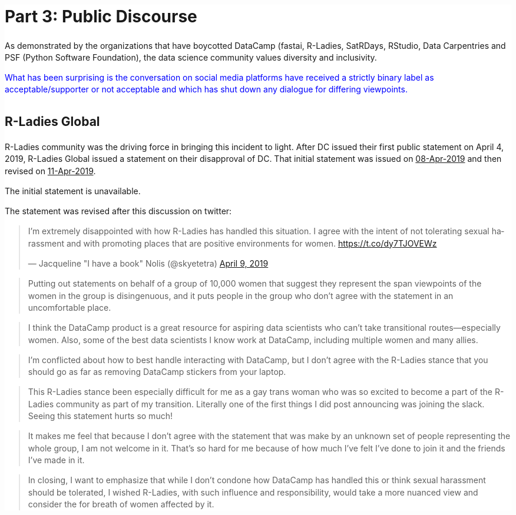 
# Part 3: Public Discourse 

As demonstrated by the organizations that have boycotted DataCamp (fastai, R-Ladies, SatRDays, RStudio, Data Carpentries and PSF (Python Software Foundation), the data science community values diversity and inclusivity.  

<p style="color:blue">
What has been surprising is the conversation on social media platforms have received a strictly binary label as acceptable/supporter or not acceptable and which has shut down any dialogue for differing viewpoints.  
</p>

## R-Ladies Global

R-Ladies community was the driving force in bringing this incident to light.  After DC issued their first public statement on April 4, 2019, R-Ladies Global issued a statement on their disapproval of DC.  That initial statement was issued on [08-Apr-2019](https://twitter.com/RLadiesGlobal/status/1115288858369961985) and then revised on [11-Apr-2019](https://twitter.com/RLadiesGlobal/status/1116217993753759744).  

The initial statement is unavailable.

The statement was revised after this discussion on twitter:

<blockquote class="twitter-tweet" data-lang="en"><p lang="en" dir="ltr">I’m extremely disappointed with how R-Ladies has handled this situation. I agree with the intent of not tolerating sexual harassment and with promoting places that are positive environments for women. <a href="https://t.co/dy7TJOVEWz">https://t.co/dy7TJOVEWz</a></p>&mdash; Jacqueline &quot;I have a book&quot; Nolis (@skyetetra) <a href="https://twitter.com/skyetetra/status/1115758640676270081?ref_src=twsrc%5Etfw">April 9, 2019</a></blockquote>
<script async src="https://platform.twitter.com/widgets.js" charset="utf-8"></script>


>Putting out statements on behalf of a group of 10,000 women that suggest they represent the span viewpoints of the women in the group is disingenuous, and it puts people in the group who don’t agree with the statement in an uncomfortable place.

>I think the DataCamp product is a great resource for aspiring data scientists who can’t take transitional routes—especially women. Also, some of the best data scientists I know work at DataCamp, including multiple women and many allies.

>I’m conflicted about how to best handle interacting with DataCamp, but I don’t agree with the R-Ladies stance that you should go as far as removing DataCamp stickers from your laptop.

>This R-Ladies stance been especially difficult for me as a gay trans woman who was so excited to become a part of the R-Ladies community as part of my transition. Literally one of the first things I did post announcing was joining the slack. Seeing this statement hurts so much!

>It makes me feel that because I don’t agree with the statement that was make by an unknown set of people representing the whole group, I am not welcome in it. That’s so hard for me because of how much I’ve felt I’ve done to join it and the friends I’ve made in it.

>In closing, I want to emphasize that while I don’t condone how DataCamp has handled this or think sexual harassment should be tolerated, I wished R-Ladies, with such influence and responsibility, would take a more nuanced view and consider the for breath of women affected by it.

